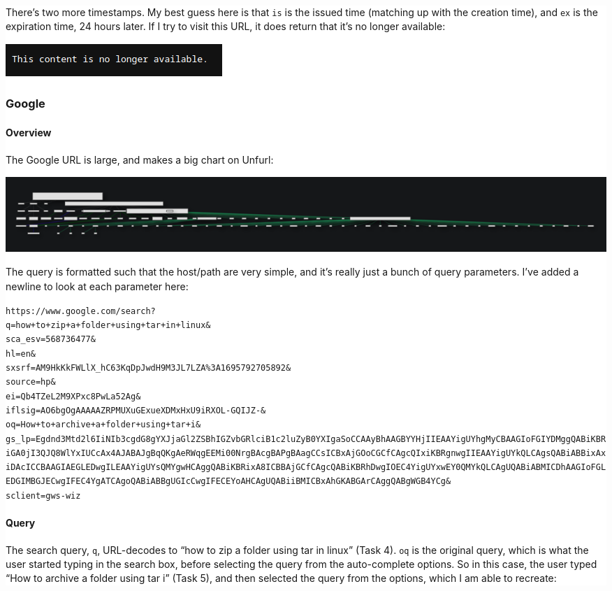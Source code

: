 There’s two more timestamps. My best guess here is that `is` is the issued
time (matching up with the creation time), and `ex` is the expiration time, 24
hours later. If I try to visit this URL, it does return that it’s no longer
available:

![image-20240602214146681](../img/image-20240602214146681.png)

### Google

#### Overview

The Google URL is large, and makes a big chart on Unfurl:

![image-20240603112104805](../img/image-20240603112104805.png)

The query is formatted such that the host/path are very simple, and it’s
really just a bunch of query parameters. I’ve added a newline to look at each
parameter here:

    
    
    https://www.google.com/search?
    q=how+to+zip+a+folder+using+tar+in+linux&
    sca_esv=568736477&
    hl=en&
    sxsrf=AM9HkKkFWLlX_hC63KqDpJwdH9M3JL7LZA%3A1695792705892&
    source=hp&
    ei=Qb4TZeL2M9XPxc8PwLa52Ag&
    iflsig=AO6bgOgAAAAAZRPMUXuGExueXDMxHxU9iRXOL-GQIJZ-&
    oq=How+to+archive+a+folder+using+tar+i&
    gs_lp=Egdnd3Mtd2l6IiNIb3cgdG8gYXJjaGl2ZSBhIGZvbGRlciB1c2luZyB0YXIgaSoCCAAyBhAAGBYYHjIIEAAYigUYhgMyCBAAGIoFGIYDMggQABiKBRiGA0jI3QJQ8WlYxIUCcAx4AJABAJgBqQKgAeRWqgEEMi00NrgBAcgBAPgBAagCCsICBxAjGOoCGCfCAgcQIxiKBRgnwgIIEAAYigUYkQLCAgsQABiABBixAxiDAcICCBAAGIAEGLEDwgILEAAYigUYsQMYgwHCAggQABiKBRixA8ICBBAjGCfCAgcQABiKBRhDwgIOEC4YigUYxwEY0QMYkQLCAgUQABiABMICDhAAGIoFGLEDGIMBGJECwgIFEC4YgATCAgoQABiABBgUGIcCwgIFECEYoAHCAgUQABiiBMICBxAhGKABGArCAggQABgWGB4YCg&
    sclient=gws-wiz
    

#### Query

The search query, `q`, URL-decodes to “how to zip a folder using tar in linux”
(Task 4). `oq` is the original query, which is what the user started typing in
the search box, before selecting the query from the auto-complete options. So
in this case, the user typed “How to archive a folder using tar i” (Task 5),
and then selected the query from the options, which I am able to recreate:
